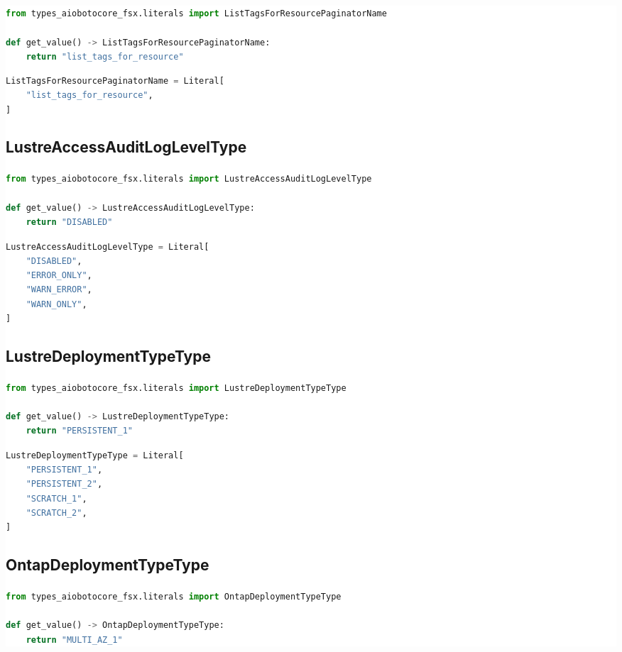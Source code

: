 ```python title="Usage Example"
from types_aiobotocore_fsx.literals import ListTagsForResourcePaginatorName

def get_value() -> ListTagsForResourcePaginatorName:
    return "list_tags_for_resource"
```

```python title="Definition"
ListTagsForResourcePaginatorName = Literal[
    "list_tags_for_resource",
]
```
## LustreAccessAuditLogLevelType

```python title="Usage Example"
from types_aiobotocore_fsx.literals import LustreAccessAuditLogLevelType

def get_value() -> LustreAccessAuditLogLevelType:
    return "DISABLED"
```

```python title="Definition"
LustreAccessAuditLogLevelType = Literal[
    "DISABLED",
    "ERROR_ONLY",
    "WARN_ERROR",
    "WARN_ONLY",
]
```
## LustreDeploymentTypeType

```python title="Usage Example"
from types_aiobotocore_fsx.literals import LustreDeploymentTypeType

def get_value() -> LustreDeploymentTypeType:
    return "PERSISTENT_1"
```

```python title="Definition"
LustreDeploymentTypeType = Literal[
    "PERSISTENT_1",
    "PERSISTENT_2",
    "SCRATCH_1",
    "SCRATCH_2",
]
```
## OntapDeploymentTypeType

```python title="Usage Example"
from types_aiobotocore_fsx.literals import OntapDeploymentTypeType

def get_value() -> OntapDeploymentTypeType:
    return "MULTI_AZ_1"
```
